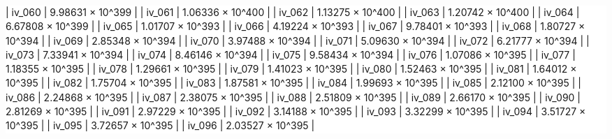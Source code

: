 | iv_060 | 9.98631 × 10^399 |
| iv_061 | 1.06336 × 10^400 |
| iv_062 | 1.13275 × 10^400 |
| iv_063 | 1.20742 × 10^400 |
| iv_064 | 6.67808 × 10^399 |
| iv_065 | 1.01707 × 10^393 |
| iv_066 | 4.19224 × 10^393 |
| iv_067 | 9.78401 × 10^393 |
| iv_068 | 1.80727 × 10^394 |
| iv_069 | 2.85348 × 10^394 |
| iv_070 | 3.97488 × 10^394 |
| iv_071 | 5.09630 × 10^394 |
| iv_072 | 6.21777 × 10^394 |
| iv_073 | 7.33941 × 10^394 |
| iv_074 | 8.46146 × 10^394 |
| iv_075 | 9.58434 × 10^394 |
| iv_076 | 1.07086 × 10^395 |
| iv_077 | 1.18355 × 10^395 |
| iv_078 | 1.29661 × 10^395 |
| iv_079 | 1.41023 × 10^395 |
| iv_080 | 1.52463 × 10^395 |
| iv_081 | 1.64012 × 10^395 |
| iv_082 | 1.75704 × 10^395 |
| iv_083 | 1.87581 × 10^395 |
| iv_084 | 1.99693 × 10^395 |
| iv_085 | 2.12100 × 10^395 |
| iv_086 | 2.24868 × 10^395 |
| iv_087 | 2.38075 × 10^395 |
| iv_088 | 2.51809 × 10^395 |
| iv_089 | 2.66170 × 10^395 |
| iv_090 | 2.81269 × 10^395 |
| iv_091 | 2.97229 × 10^395 |
| iv_092 | 3.14188 × 10^395 |
| iv_093 | 3.32299 × 10^395 |
| iv_094 | 3.51727 × 10^395 |
| iv_095 | 3.72657 × 10^395 |
| iv_096 | 2.03527 × 10^395 |